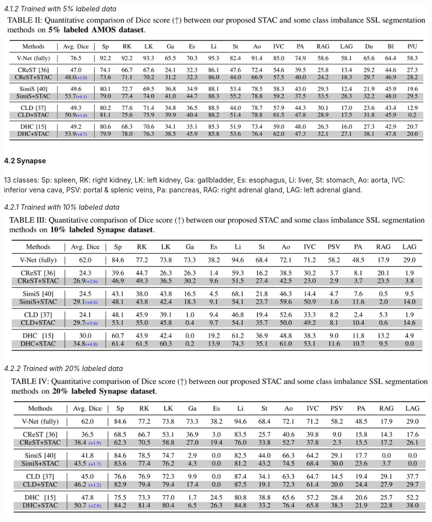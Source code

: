 _4.1.2 Trained with 5% labeled data_
<img width="100%" src="./figs/amos5.png" />

#### 4.2 Synapse
13 classes: Sp: spleen, RK: right kidney, LK: left kidney, Ga: gallbladder, Es: esophagus, Li: liver, St: stomach, Ao: aorta, IVC: inferior vena cava, PSV: portal & splenic veins, Pa: pancreas, RAG: right adrenal gland, LAG: left adrenal gland.

_4.2.1 Trained with 10% labeled data_
<img width="100%" src="./figs/synapse10.png" />

_4.2.2 Trained with 20% labeled data_
<img width="100%" src="./figs/synapse20.jpg" />
